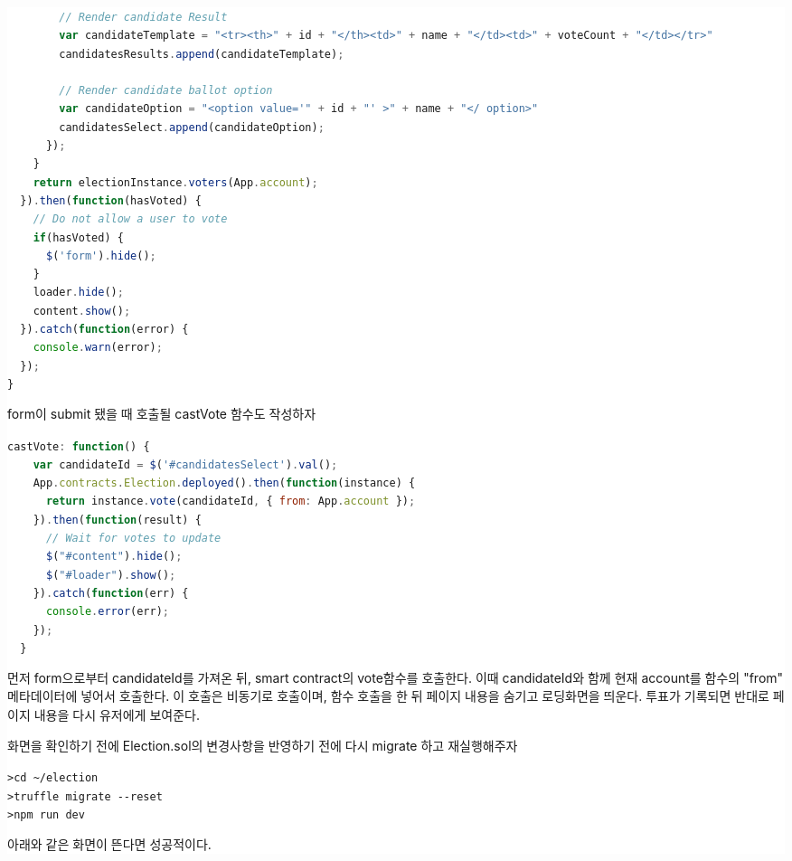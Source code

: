 ```javascript
        // Render candidate Result
        var candidateTemplate = "<tr><th>" + id + "</th><td>" + name + "</td><td>" + voteCount + "</td></tr>"
        candidatesResults.append(candidateTemplate);

        // Render candidate ballot option
        var candidateOption = "<option value='" + id + "' >" + name + "</ option>"
        candidatesSelect.append(candidateOption);
      });
    }
    return electionInstance.voters(App.account);
  }).then(function(hasVoted) {
    // Do not allow a user to vote
    if(hasVoted) {
      $('form').hide();
    }
    loader.hide();
    content.show();
  }).catch(function(error) {
    console.warn(error);
  });
}
```

form이 submit 됐을 때 호출될 castVote 함수도 작성하자

```javascript
castVote: function() {
    var candidateId = $('#candidatesSelect').val();
    App.contracts.Election.deployed().then(function(instance) {
      return instance.vote(candidateId, { from: App.account });
    }).then(function(result) {
      // Wait for votes to update
      $("#content").hide();
      $("#loader").show();
    }).catch(function(err) {
      console.error(err);
    });
  }
```

먼저 form으로부터 candidateId를 가져온 뒤, smart contract의 vote함수를 호출한다. 이때 candidateId와 함께 현재 account를 함수의 "from" 메타데이터에 넣어서 호출한다. 이 호출은 비동기로 호출이며, 함수 호출을 한 뒤 페이지 내용을 숨기고 로딩화면을 띄운다. 투표가 기록되면 반대로 페이지 내용을 다시 유저에게 보여준다.

화면을 확인하기 전에 Election.sol의 변경사항을 반영하기 전에 다시 migrate 하고 재실행해주자

```console
>cd ~/election
>truffle migrate --reset
>npm run dev
```

아래와 같은 화면이 뜬다면 성공적이다.
